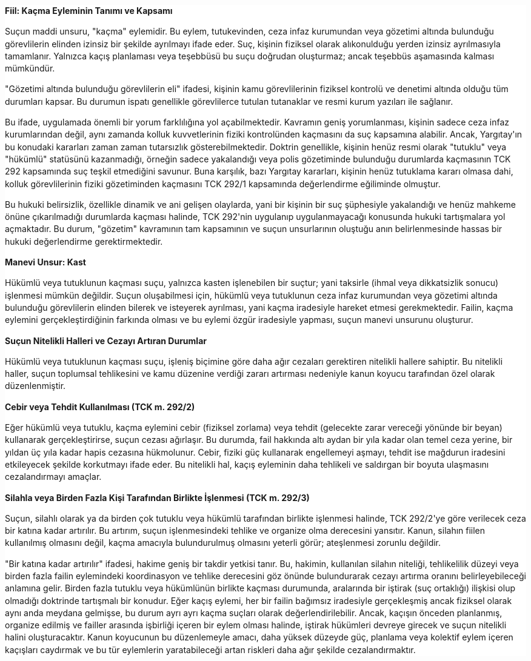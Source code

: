 **Fiil: Kaçma Eyleminin Tanımı ve Kapsamı**

Suçun maddi unsuru, "kaçma" eylemidir. Bu eylem, tutukevinden, ceza infaz kurumundan veya gözetimi altında bulunduğu görevlilerin elinden izinsiz bir şekilde ayrılmayı ifade eder. Suç, kişinin fiziksel olarak alıkonulduğu yerden izinsiz ayrılmasıyla tamamlanır. Yalnızca kaçış planlaması veya teşebbüsü bu suçu doğrudan oluşturmaz; ancak teşebbüs aşamasında kalması mümkündür.

"Gözetimi altında bulunduğu görevlilerin eli" ifadesi, kişinin kamu görevlilerinin fiziksel kontrolü ve denetimi altında olduğu tüm durumları kapsar. Bu durumun ispatı genellikle görevlilerce tutulan tutanaklar ve resmi kurum yazıları ile sağlanır.

Bu ifade, uygulamada önemli bir yorum farklılığına yol açabilmektedir. Kavramın geniş yorumlanması, kişinin sadece ceza infaz kurumlarından değil, aynı zamanda kolluk kuvvetlerinin fiziki kontrolünden kaçmasını da suç kapsamına alabilir. Ancak, Yargıtay'ın bu konudaki kararları zaman zaman tutarsızlık gösterebilmektedir. Doktrin genellikle, kişinin henüz resmi olarak "tutuklu" veya "hükümlü" statüsünü kazanmadığı, örneğin sadece yakalandığı veya polis gözetiminde bulunduğu durumlarda kaçmasının TCK 292 kapsamında suç teşkil etmediğini savunur. Buna karşılık, bazı Yargıtay kararları, kişinin henüz tutuklama kararı olmasa dahi, kolluk görevlilerinin fiziki gözetiminden kaçmasını TCK 292/1 kapsamında değerlendirme eğiliminde olmuştur.

Bu hukuki belirsizlik, özellikle dinamik ve ani gelişen olaylarda, yani bir kişinin bir suç şüphesiyle yakalandığı ve henüz mahkeme önüne çıkarılmadığı durumlarda kaçması halinde, TCK 292'nin uygulanıp uygulanmayacağı konusunda hukuki tartışmalara yol açmaktadır. Bu durum, "gözetim" kavramının tam kapsamının ve suçun unsurlarının oluştuğu anın belirlenmesinde hassas bir hukuki değerlendirme gerektirmektedir.

**Manevi Unsur: Kast**

Hükümlü veya tutuklunun kaçması suçu, yalnızca kasten işlenebilen bir suçtur; yani taksirle (ihmal veya dikkatsizlik sonucu) işlenmesi mümkün değildir. Suçun oluşabilmesi için, hükümlü veya tutuklunun ceza infaz kurumundan veya gözetimi altında bulunduğu görevlilerin elinden bilerek ve isteyerek ayrılması, yani kaçma iradesiyle hareket etmesi gerekmektedir. Failin, kaçma eylemini gerçekleştirdiğinin farkında olması ve bu eylemi özgür iradesiyle yapması, suçun manevi unsurunu oluşturur.

**Suçun Nitelikli Halleri ve Cezayı Artıran Durumlar**

Hükümlü veya tutuklunun kaçması suçu, işleniş biçimine göre daha ağır cezaları gerektiren nitelikli hallere sahiptir. Bu nitelikli haller, suçun toplumsal tehlikesini ve kamu düzenine verdiği zararı artırması nedeniyle kanun koyucu tarafından özel olarak düzenlenmiştir.

**Cebir veya Tehdit Kullanılması (TCK m. 292/2)**

Eğer hükümlü veya tutuklu, kaçma eylemini cebir (fiziksel zorlama) veya tehdit (gelecekte zarar vereceği yönünde bir beyan) kullanarak gerçekleştirirse, suçun cezası ağırlaşır. Bu durumda, fail hakkında altı aydan bir yıla kadar olan temel ceza yerine, bir yıldan üç yıla kadar hapis cezasına hükmolunur. Cebir, fiziki güç kullanarak engellemeyi aşmayı, tehdit ise mağdurun iradesini etkileyecek şekilde korkutmayı ifade eder. Bu nitelikli hal, kaçış eyleminin daha tehlikeli ve saldırgan bir boyuta ulaşmasını cezalandırmayı amaçlar.

**Silahla veya Birden Fazla Kişi Tarafından Birlikte İşlenmesi (TCK m. 292/3)**

Suçun, silahlı olarak ya da birden çok tutuklu veya hükümlü tarafından birlikte işlenmesi halinde, TCK 292/2'ye göre verilecek ceza bir katına kadar artırılır. Bu artırım, suçun işlenmesindeki tehlike ve organize olma derecesini yansıtır. Kanun, silahın fiilen kullanılmış olmasını değil, kaçma amacıyla bulundurulmuş olmasını yeterli görür; ateşlenmesi zorunlu değildir.

"Bir katına kadar artırılır" ifadesi, hakime geniş bir takdir yetkisi tanır. Bu, hakimin, kullanılan silahın niteliği, tehlikelilik düzeyi veya birden fazla failin eylemindeki koordinasyon ve tehlike derecesini göz önünde bulundurarak cezayı artırma oranını belirleyebileceği anlamına gelir. Birden fazla tutuklu veya hükümlünün birlikte kaçması durumunda, aralarında bir iştirak (suç ortaklığı) ilişkisi olup olmadığı doktrinde tartışmalı bir konudur. Eğer kaçış eylemi, her bir failin bağımsız iradesiyle gerçekleşmiş ancak fiziksel olarak aynı anda meydana gelmişse, bu durum ayrı ayrı kaçma suçları olarak değerlendirilebilir. Ancak, kaçışın önceden planlanmış, organize edilmiş ve failler arasında işbirliği içeren bir eylem olması halinde, iştirak hükümleri devreye girecek ve suçun nitelikli halini oluşturacaktır. Kanun koyucunun bu düzenlemeyle amacı, daha yüksek düzeyde güç, planlama veya kolektif eylem içeren kaçışları caydırmak ve bu tür eylemlerin yaratabileceği artan riskleri daha ağır şekilde cezalandırmaktır.

